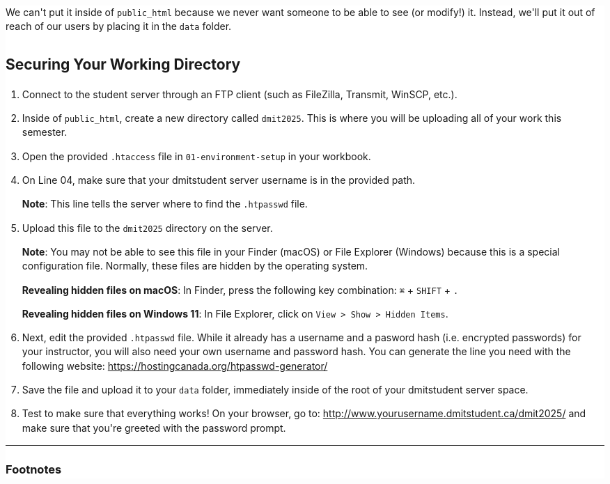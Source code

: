 We can't put it inside of `public_html` because we never want someone to be able to see (or modify!) it. Instead, we'll put it out of reach of our users by placing it in the `data` folder.


## Securing Your Working Directory

1. Connect to the student server through an FTP client (such as FileZilla, Transmit, WinSCP, etc.). 

2. Inside of `public_html`, create a new directory called `dmit2025`. This is where you will be uploading all of your work this semester.

3. Open the provided `.htaccess` file in `01-environment-setup` in your workbook. 

4. On Line 04, make sure that your dmitstudent server username is in the provided path.

    **Note**: This line tells the server where to find the `.htpasswd` file.

5. Upload this file to the `dmit2025` directory on the server.

    **Note**: You may not be able to see this file in your Finder (macOS) or File Explorer (Windows) because this is a special configuration file. Normally, these files are hidden by the operating system. 

    **Revealing hidden files on macOS**: In Finder, press the following key combination: `⌘` + `SHIFT` + `.`

    **Revealing hidden files on Windows 11**: In File Explorer, click on `View > Show > Hidden Items`.

6.  Next, edit the provided `.htpasswd` file. While it already has a username and a pasword hash (i.e. encrypted passwords) for your instructor, you will also need your own username and password hash. You can generate the line you need with the following website: https://hostingcanada.org/htpasswd-generator/

7. Save the file and upload it to your `data` folder, immediately inside of the root of your dmitstudent server space.

8. Test to make sure that everything works! On your browser, go to: http://www.yourusername.dmitstudent.ca/dmit2025/ and make sure that you're greeted with the password prompt.


---

### Footnotes

[^1]: An alternative to using the dmitstudent server is to run a local server stack. A server stack, sometimes called a solution stack, is a combination of an operating system, certain server software, a database, and a back-end scripting language engine, which you can run on your own machine. A popular one is [XAMPP](https://www.apachefriends.org/). However, when submitting your homework for the term, you must have a live version of your website up and available on the dmitstudent server. 

[^2]: You can read all about `.htaccess` files in the [Official Apache Documentation](https://httpd.apache.org/docs/2.4/howto/htaccess.html).
